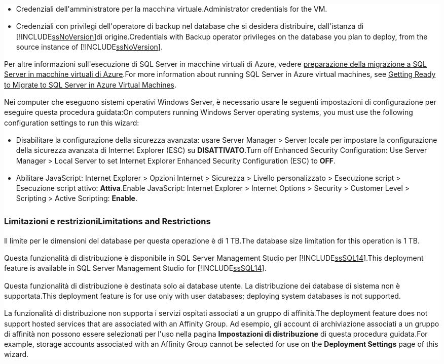 -   <span data-ttu-id="5881f-124">Credenziali dell'amministratore per la macchina virtuale.</span><span class="sxs-lookup"><span data-stu-id="5881f-124">Administrator credentials for the VM.</span></span>  
  
-   <span data-ttu-id="5881f-125">Credenziali con privilegi dell'operatore di backup nel database che si desidera distribuire, dall'istanza di [!INCLUDE[ssNoVersion](../../includes/ssnoversion-md.md)]di origine.</span><span class="sxs-lookup"><span data-stu-id="5881f-125">Credentials with Backup operator privileges on the database you plan to deploy, from the source instance of [!INCLUDE[ssNoVersion](../../includes/ssnoversion-md.md)].</span></span>  
  
 <span data-ttu-id="5881f-126">Per altre informazioni sull'esecuzione di SQL Server in macchine virtuali di Azure, vedere [preparazione della migrazione a SQL Server in macchine virtuali di Azure](https://msdn.microsoft.com/library/dn133142.aspx).</span><span class="sxs-lookup"><span data-stu-id="5881f-126">For more information about running SQL Server in Azure virtual machines, see [Getting Ready to Migrate to SQL Server in Azure Virtual Machines](https://msdn.microsoft.com/library/dn133142.aspx).</span></span>  
  
 <span data-ttu-id="5881f-127">Nei computer che eseguono sistemi operativi Windows Server, è necessario usare le seguenti impostazioni di configurazione per eseguire questa procedura guidata:</span><span class="sxs-lookup"><span data-stu-id="5881f-127">On computers running Windows Server operating systems, you must use the following configuration settings to run this wizard:</span></span>  
  
-   <span data-ttu-id="5881f-128">Disabilitare la configurazione della sicurezza avanzata: usare Server Manager > Server locale per impostare la configurazione della sicurezza avanzata di Internet Explorer (ESC) su **DISATTIVATO**.</span><span class="sxs-lookup"><span data-stu-id="5881f-128">Turn off Enhanced Security Configuration:  Use Server Manager > Local Server to set Internet Explorer Enhanced Security Configuration (ESC) to **OFF**.</span></span>  
  
-   <span data-ttu-id="5881f-129">Abilitare JavaScript: Internet Explorer > Opzioni Internet > Sicurezza > Livello personalizzato > Esecuzione script > Esecuzione script attivo: **Attiva**.</span><span class="sxs-lookup"><span data-stu-id="5881f-129">Enable JavaScript:  Internet Explorer > Internet Options > Security > Customer Level > Scripting > Active Scripting: **Enable**.</span></span>  
  
###  <a name="limitations-and-restrictions"></a><a name="limitations"></a> <span data-ttu-id="5881f-130">Limitazioni e restrizioni</span><span class="sxs-lookup"><span data-stu-id="5881f-130">Limitations and Restrictions</span></span>  
 <span data-ttu-id="5881f-131">Il limite per le dimensioni del database per questa operazione è di 1 TB.</span><span class="sxs-lookup"><span data-stu-id="5881f-131">The database size limitation for this operation is 1 TB.</span></span>  
  
 <span data-ttu-id="5881f-132">Questa funzionalità di distribuzione è disponibile in SQL Server Management Studio per [!INCLUDE[ssSQL14](../../includes/sssql14-md.md)].</span><span class="sxs-lookup"><span data-stu-id="5881f-132">This deployment feature is available in SQL Server Management Studio for [!INCLUDE[ssSQL14](../../includes/sssql14-md.md)].</span></span>  
  
 <span data-ttu-id="5881f-133">Questa funzionalità di distribuzione è destinata solo ai database utente. La distribuzione dei database di sistema non è supportata.</span><span class="sxs-lookup"><span data-stu-id="5881f-133">This deployment feature is for use only with user databases; deploying system databases is not supported.</span></span>  
  
 <span data-ttu-id="5881f-134">La funzionalità di distribuzione non supporta i servizi ospitati associati a un gruppo di affinità.</span><span class="sxs-lookup"><span data-stu-id="5881f-134">The deployment feature does not support hosted services that are associated with an Affinity Group.</span></span> <span data-ttu-id="5881f-135">Ad esempio, gli account di archiviazione associati a un gruppo di affinità non possono essere selezionati per l'uso nella pagina **Impostazioni di distribuzione** di questa procedura guidata.</span><span class="sxs-lookup"><span data-stu-id="5881f-135">For example, storage accounts associated with an Affinity Group cannot be selected for use on the **Deployment Settings** page of this wizard.</span></span>  
  